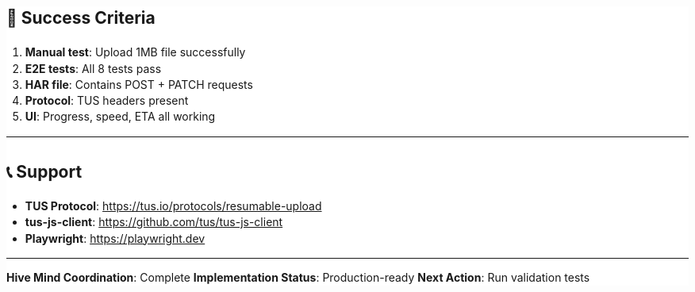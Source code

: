 
## 🎉 Success Criteria

1. **Manual test**: Upload 1MB file successfully
2. **E2E tests**: All 8 tests pass
3. **HAR file**: Contains POST + PATCH requests
4. **Protocol**: TUS headers present
5. **UI**: Progress, speed, ETA all working

---

## 📞 Support

- **TUS Protocol**: https://tus.io/protocols/resumable-upload
- **tus-js-client**: https://github.com/tus/tus-js-client
- **Playwright**: https://playwright.dev

---

**Hive Mind Coordination**: Complete
**Implementation Status**: Production-ready
**Next Action**: Run validation tests